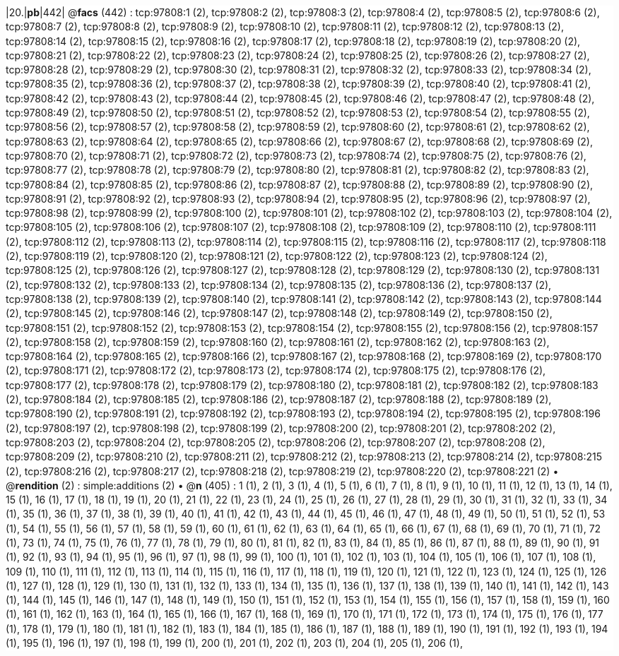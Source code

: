 |20.|__pb__|442| @__facs__ (442) : tcp:97808:1 (2), tcp:97808:2 (2), tcp:97808:3 (2), tcp:97808:4 (2), tcp:97808:5 (2), tcp:97808:6 (2), tcp:97808:7 (2), tcp:97808:8 (2), tcp:97808:9 (2), tcp:97808:10 (2), tcp:97808:11 (2), tcp:97808:12 (2), tcp:97808:13 (2), tcp:97808:14 (2), tcp:97808:15 (2), tcp:97808:16 (2), tcp:97808:17 (2), tcp:97808:18 (2), tcp:97808:19 (2), tcp:97808:20 (2), tcp:97808:21 (2), tcp:97808:22 (2), tcp:97808:23 (2), tcp:97808:24 (2), tcp:97808:25 (2), tcp:97808:26 (2), tcp:97808:27 (2), tcp:97808:28 (2), tcp:97808:29 (2), tcp:97808:30 (2), tcp:97808:31 (2), tcp:97808:32 (2), tcp:97808:33 (2), tcp:97808:34 (2), tcp:97808:35 (2), tcp:97808:36 (2), tcp:97808:37 (2), tcp:97808:38 (2), tcp:97808:39 (2), tcp:97808:40 (2), tcp:97808:41 (2), tcp:97808:42 (2), tcp:97808:43 (2), tcp:97808:44 (2), tcp:97808:45 (2), tcp:97808:46 (2), tcp:97808:47 (2), tcp:97808:48 (2), tcp:97808:49 (2), tcp:97808:50 (2), tcp:97808:51 (2), tcp:97808:52 (2), tcp:97808:53 (2), tcp:97808:54 (2), tcp:97808:55 (2), tcp:97808:56 (2), tcp:97808:57 (2), tcp:97808:58 (2), tcp:97808:59 (2), tcp:97808:60 (2), tcp:97808:61 (2), tcp:97808:62 (2), tcp:97808:63 (2), tcp:97808:64 (2), tcp:97808:65 (2), tcp:97808:66 (2), tcp:97808:67 (2), tcp:97808:68 (2), tcp:97808:69 (2), tcp:97808:70 (2), tcp:97808:71 (2), tcp:97808:72 (2), tcp:97808:73 (2), tcp:97808:74 (2), tcp:97808:75 (2), tcp:97808:76 (2), tcp:97808:77 (2), tcp:97808:78 (2), tcp:97808:79 (2), tcp:97808:80 (2), tcp:97808:81 (2), tcp:97808:82 (2), tcp:97808:83 (2), tcp:97808:84 (2), tcp:97808:85 (2), tcp:97808:86 (2), tcp:97808:87 (2), tcp:97808:88 (2), tcp:97808:89 (2), tcp:97808:90 (2), tcp:97808:91 (2), tcp:97808:92 (2), tcp:97808:93 (2), tcp:97808:94 (2), tcp:97808:95 (2), tcp:97808:96 (2), tcp:97808:97 (2), tcp:97808:98 (2), tcp:97808:99 (2), tcp:97808:100 (2), tcp:97808:101 (2), tcp:97808:102 (2), tcp:97808:103 (2), tcp:97808:104 (2), tcp:97808:105 (2), tcp:97808:106 (2), tcp:97808:107 (2), tcp:97808:108 (2), tcp:97808:109 (2), tcp:97808:110 (2), tcp:97808:111 (2), tcp:97808:112 (2), tcp:97808:113 (2), tcp:97808:114 (2), tcp:97808:115 (2), tcp:97808:116 (2), tcp:97808:117 (2), tcp:97808:118 (2), tcp:97808:119 (2), tcp:97808:120 (2), tcp:97808:121 (2), tcp:97808:122 (2), tcp:97808:123 (2), tcp:97808:124 (2), tcp:97808:125 (2), tcp:97808:126 (2), tcp:97808:127 (2), tcp:97808:128 (2), tcp:97808:129 (2), tcp:97808:130 (2), tcp:97808:131 (2), tcp:97808:132 (2), tcp:97808:133 (2), tcp:97808:134 (2), tcp:97808:135 (2), tcp:97808:136 (2), tcp:97808:137 (2), tcp:97808:138 (2), tcp:97808:139 (2), tcp:97808:140 (2), tcp:97808:141 (2), tcp:97808:142 (2), tcp:97808:143 (2), tcp:97808:144 (2), tcp:97808:145 (2), tcp:97808:146 (2), tcp:97808:147 (2), tcp:97808:148 (2), tcp:97808:149 (2), tcp:97808:150 (2), tcp:97808:151 (2), tcp:97808:152 (2), tcp:97808:153 (2), tcp:97808:154 (2), tcp:97808:155 (2), tcp:97808:156 (2), tcp:97808:157 (2), tcp:97808:158 (2), tcp:97808:159 (2), tcp:97808:160 (2), tcp:97808:161 (2), tcp:97808:162 (2), tcp:97808:163 (2), tcp:97808:164 (2), tcp:97808:165 (2), tcp:97808:166 (2), tcp:97808:167 (2), tcp:97808:168 (2), tcp:97808:169 (2), tcp:97808:170 (2), tcp:97808:171 (2), tcp:97808:172 (2), tcp:97808:173 (2), tcp:97808:174 (2), tcp:97808:175 (2), tcp:97808:176 (2), tcp:97808:177 (2), tcp:97808:178 (2), tcp:97808:179 (2), tcp:97808:180 (2), tcp:97808:181 (2), tcp:97808:182 (2), tcp:97808:183 (2), tcp:97808:184 (2), tcp:97808:185 (2), tcp:97808:186 (2), tcp:97808:187 (2), tcp:97808:188 (2), tcp:97808:189 (2), tcp:97808:190 (2), tcp:97808:191 (2), tcp:97808:192 (2), tcp:97808:193 (2), tcp:97808:194 (2), tcp:97808:195 (2), tcp:97808:196 (2), tcp:97808:197 (2), tcp:97808:198 (2), tcp:97808:199 (2), tcp:97808:200 (2), tcp:97808:201 (2), tcp:97808:202 (2), tcp:97808:203 (2), tcp:97808:204 (2), tcp:97808:205 (2), tcp:97808:206 (2), tcp:97808:207 (2), tcp:97808:208 (2), tcp:97808:209 (2), tcp:97808:210 (2), tcp:97808:211 (2), tcp:97808:212 (2), tcp:97808:213 (2), tcp:97808:214 (2), tcp:97808:215 (2), tcp:97808:216 (2), tcp:97808:217 (2), tcp:97808:218 (2), tcp:97808:219 (2), tcp:97808:220 (2), tcp:97808:221 (2)  •  @__rendition__ (2) : simple:additions (2)  •  @__n__ (405) : 1 (1), 2 (1), 3 (1), 4 (1), 5 (1), 6 (1), 7 (1), 8 (1), 9 (1), 10 (1), 11 (1), 12 (1), 13 (1), 14 (1), 15 (1), 16 (1), 17 (1), 18 (1), 19 (1), 20 (1), 21 (1), 22 (1), 23 (1), 24 (1), 25 (1), 26 (1), 27 (1), 28 (1), 29 (1), 30 (1), 31 (1), 32 (1), 33 (1), 34 (1), 35 (1), 36 (1), 37 (1), 38 (1), 39 (1), 40 (1), 41 (1), 42 (1), 43 (1), 44 (1), 45 (1), 46 (1), 47 (1), 48 (1), 49 (1), 50 (1), 51 (1), 52 (1), 53 (1), 54 (1), 55 (1), 56 (1), 57 (1), 58 (1), 59 (1), 60 (1), 61 (1), 62 (1), 63 (1), 64 (1), 65 (1), 66 (1), 67 (1), 68 (1), 69 (1), 70 (1), 71 (1), 72 (1), 73 (1), 74 (1), 75 (1), 76 (1), 77 (1), 78 (1), 79 (1), 80 (1), 81 (1), 82 (1), 83 (1), 84 (1), 85 (1), 86 (1), 87 (1), 88 (1), 89 (1), 90 (1), 91 (1), 92 (1), 93 (1), 94 (1), 95 (1), 96 (1), 97 (1), 98 (1), 99 (1), 100 (1), 101 (1), 102 (1), 103 (1), 104 (1), 105 (1), 106 (1), 107 (1), 108 (1), 109 (1), 110 (1), 111 (1), 112 (1), 113 (1), 114 (1), 115 (1), 116 (1), 117 (1), 118 (1), 119 (1), 120 (1), 121 (1), 122 (1), 123 (1), 124 (1), 125 (1), 126 (1), 127 (1), 128 (1), 129 (1), 130 (1), 131 (1), 132 (1), 133 (1), 134 (1), 135 (1), 136 (1), 137 (1), 138 (1), 139 (1), 140 (1), 141 (1), 142 (1), 143 (1), 144 (1), 145 (1), 146 (1), 147 (1), 148 (1), 149 (1), 150 (1), 151 (1), 152 (1), 153 (1), 154 (1), 155 (1), 156 (1), 157 (1), 158 (1), 159 (1), 160 (1), 161 (1), 162 (1), 163 (1), 164 (1), 165 (1), 166 (1), 167 (1), 168 (1), 169 (1), 170 (1), 171 (1), 172 (1), 173 (1), 174 (1), 175 (1), 176 (1), 177 (1), 178 (1), 179 (1), 180 (1), 181 (1), 182 (1), 183 (1), 184 (1), 185 (1), 186 (1), 187 (1), 188 (1), 189 (1), 190 (1), 191 (1), 192 (1), 193 (1), 194 (1), 195 (1), 196 (1), 197 (1), 198 (1), 199 (1), 200 (1), 201 (1), 202 (1), 203 (1), 204 (1), 205 (1), 206 (1),